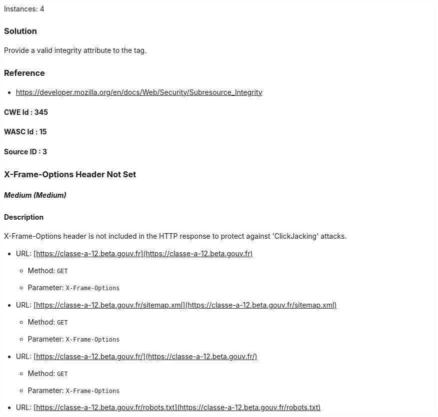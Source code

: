 Instances: 4
  
### Solution
<p>Provide a valid integrity attribute to the tag.</p>
  
### Reference
* https://developer.mozilla.org/en/docs/Web/Security/Subresource_Integrity

  
#### CWE Id : 345
  
#### WASC Id : 15
  
#### Source ID : 3

  
  
  
  
### X-Frame-Options Header Not Set
##### Medium (Medium)
  
  
  
  
#### Description
<p>X-Frame-Options header is not included in the HTTP response to protect against 'ClickJacking' attacks.</p>
  
  
  
* URL: [https://classe-a-12.beta.gouv.fr](https://classe-a-12.beta.gouv.fr)
  
  
  * Method: `GET`
  
  
  * Parameter: `X-Frame-Options`
  
  
  
  
* URL: [https://classe-a-12.beta.gouv.fr/sitemap.xml](https://classe-a-12.beta.gouv.fr/sitemap.xml)
  
  
  * Method: `GET`
  
  
  * Parameter: `X-Frame-Options`
  
  
  
  
* URL: [https://classe-a-12.beta.gouv.fr/](https://classe-a-12.beta.gouv.fr/)
  
  
  * Method: `GET`
  
  
  * Parameter: `X-Frame-Options`
  
  
  
  
* URL: [https://classe-a-12.beta.gouv.fr/robots.txt](https://classe-a-12.beta.gouv.fr/robots.txt)
  